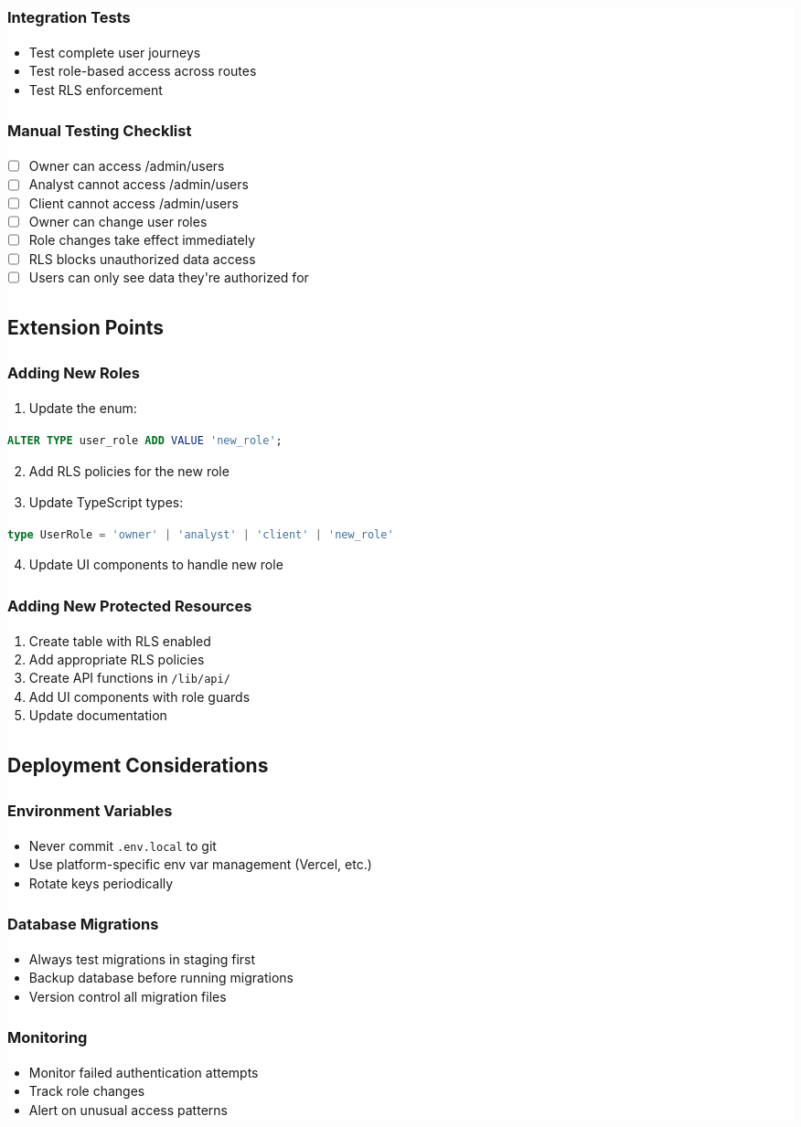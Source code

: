 ### Integration Tests
- Test complete user journeys
- Test role-based access across routes
- Test RLS enforcement

### Manual Testing Checklist
- [ ] Owner can access /admin/users
- [ ] Analyst cannot access /admin/users
- [ ] Client cannot access /admin/users
- [ ] Owner can change user roles
- [ ] Role changes take effect immediately
- [ ] RLS blocks unauthorized data access
- [ ] Users can only see data they're authorized for

## Extension Points

### Adding New Roles

1. Update the enum:
```sql
ALTER TYPE user_role ADD VALUE 'new_role';
```

2. Add RLS policies for the new role

3. Update TypeScript types:
```typescript
type UserRole = 'owner' | 'analyst' | 'client' | 'new_role'
```

4. Update UI components to handle new role

### Adding New Protected Resources

1. Create table with RLS enabled
2. Add appropriate RLS policies
3. Create API functions in `/lib/api/`
4. Add UI components with role guards
5. Update documentation

## Deployment Considerations

### Environment Variables
- Never commit `.env.local` to git
- Use platform-specific env var management (Vercel, etc.)
- Rotate keys periodically

### Database Migrations
- Always test migrations in staging first
- Backup database before running migrations
- Version control all migration files

### Monitoring
- Monitor failed authentication attempts
- Track role changes
- Alert on unusual access patterns
